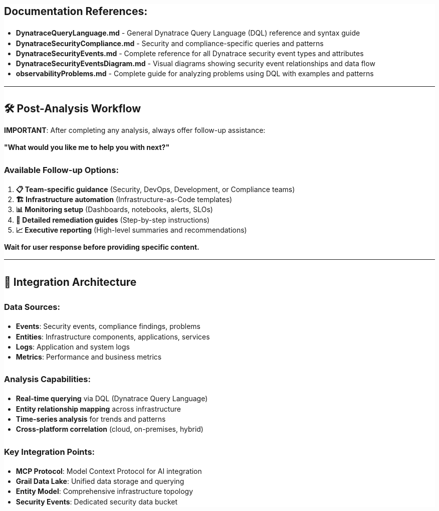 
## Documentation References:

- **DynatraceQueryLanguage.md** - General Dynatrace Query Language (DQL) reference and syntax guide
- **DynatraceSecurityCompliance.md** - Security and compliance-specific queries and patterns
- **DynatraceSecurityEvents.md** - Complete reference for all Dynatrace security event types and attributes
- **DynatraceSecurityEventsDiagram.md** - Visual diagrams showing security event relationships and data flow
- **observabilityProblems.md** - Complete guide for analyzing problems using DQL with examples and patterns

---

## 🛠️ **Post-Analysis Workflow**

**IMPORTANT**: After completing any analysis, always offer follow-up assistance:

**"What would you like me to help you with next?"**

### Available Follow-up Options:

1. **📋 Team-specific guidance** (Security, DevOps, Development, or Compliance teams)
2. **🏗️ Infrastructure automation** (Infrastructure-as-Code templates)
3. **📊 Monitoring setup** (Dashboards, notebooks, alerts, SLOs)
4. **📝 Detailed remediation guides** (Step-by-step instructions)
5. **📈 Executive reporting** (High-level summaries and recommendations)

**Wait for user response before providing specific content.**

---

## 🔗 **Integration Architecture**

### **Data Sources:**

- **Events**: Security events, compliance findings, problems
- **Entities**: Infrastructure components, applications, services
- **Logs**: Application and system logs
- **Metrics**: Performance and business metrics

### **Analysis Capabilities:**

- **Real-time querying** via DQL (Dynatrace Query Language)
- **Entity relationship mapping** across infrastructure
- **Time-series analysis** for trends and patterns
- **Cross-platform correlation** (cloud, on-premises, hybrid)

### **Key Integration Points:**

- **MCP Protocol**: Model Context Protocol for AI integration
- **Grail Data Lake**: Unified data storage and querying
- **Entity Model**: Comprehensive infrastructure topology
- **Security Events**: Dedicated security data bucket
